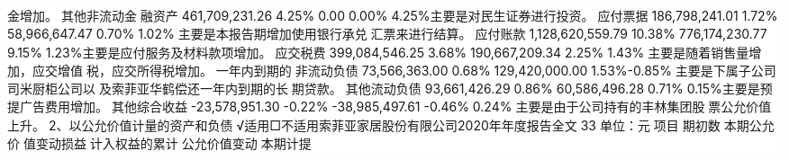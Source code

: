 金增加。
其他非流动金
融资产
461,709,231.26
4.25%
0.00
0.00%
4.25%主要是对民生证券进行投资。
应付票据
186,798,241.01
1.72%
58,966,647.47
0.70%
1.02%
主要是本报告期增加使用银行承兑
汇票来进行结算。
应付账款
1,128,620,559.79
10.38%
776,174,230.77
9.15%
1.23%主要是应付服务及材料款项增加。
应交税费
399,084,546.25
3.68%
190,667,209.34
2.25%
1.43%
主要是随着销售量增加，应交增值
税，应交所得税增加。
一年内到期的
非流动负债
73,566,363.00
0.68%
129,420,000.00
1.53%-0.85%
主要是下属子公司司米厨柜公司以
及索菲亚华鹤偿还一年内到期的长
期贷款。
其他流动负债
93,661,426.29
0.86%
60,586,496.28
0.71%
0.15%主要是预提广告费用增加。
其他综合收益
-23,578,951.30
-0.22%
-38,985,497.61
-0.46%
0.24%
主要是由于公司持有的丰林集团股
票公允价值上升。
2、以公允价值计量的资产和负债
√适用□不适用索菲亚家居股份有限公司2020年年度报告全文
33
单位：元
项目
期初数
本期公允价
值变动损益
计入权益的累计
公允价值变动
本期计提